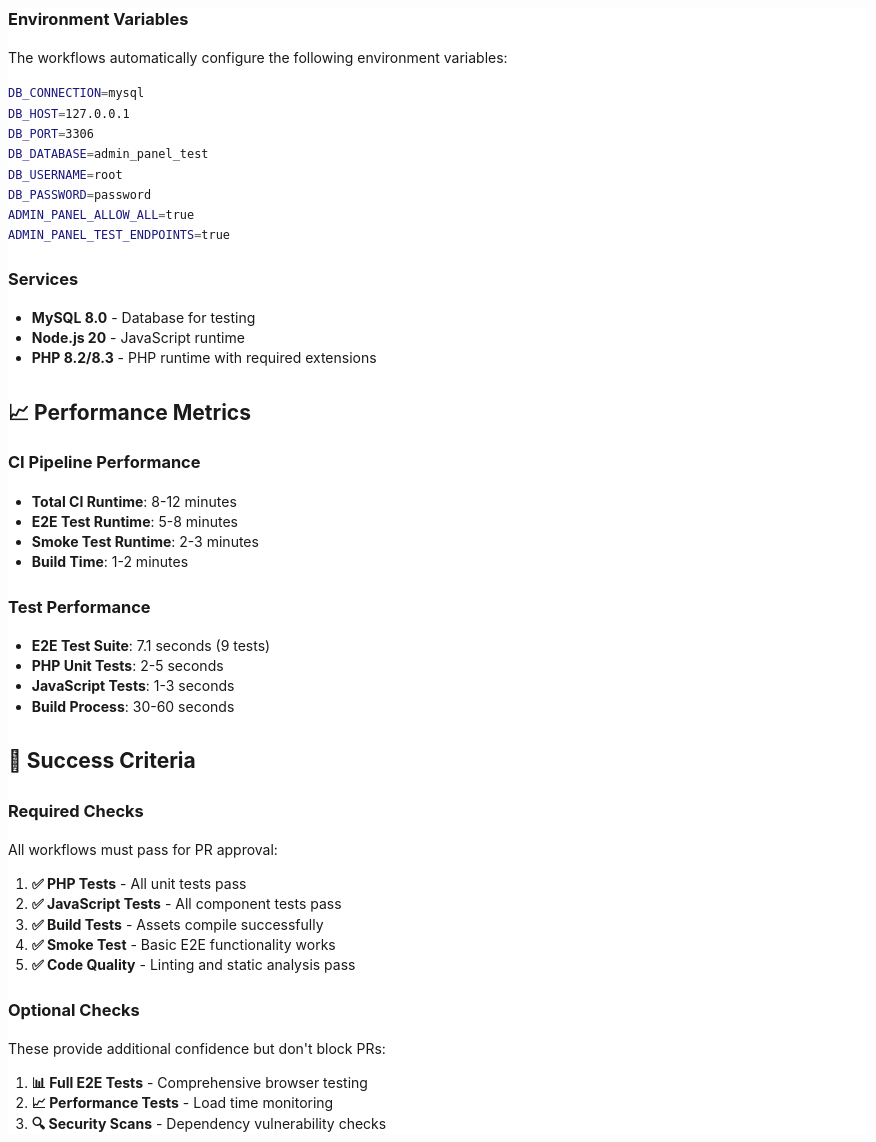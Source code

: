 ### Environment Variables
The workflows automatically configure the following environment variables:

```bash
DB_CONNECTION=mysql
DB_HOST=127.0.0.1
DB_PORT=3306
DB_DATABASE=admin_panel_test
DB_USERNAME=root
DB_PASSWORD=password
ADMIN_PANEL_ALLOW_ALL=true
ADMIN_PANEL_TEST_ENDPOINTS=true
```

### Services
- **MySQL 8.0** - Database for testing
- **Node.js 20** - JavaScript runtime
- **PHP 8.2/8.3** - PHP runtime with required extensions

## 📈 Performance Metrics

### CI Pipeline Performance
- **Total CI Runtime**: 8-12 minutes
- **E2E Test Runtime**: 5-8 minutes
- **Smoke Test Runtime**: 2-3 minutes
- **Build Time**: 1-2 minutes

### Test Performance
- **E2E Test Suite**: 7.1 seconds (9 tests)
- **PHP Unit Tests**: 2-5 seconds
- **JavaScript Tests**: 1-3 seconds
- **Build Process**: 30-60 seconds

## 🎯 Success Criteria

### Required Checks
All workflows must pass for PR approval:

1. **✅ PHP Tests** - All unit tests pass
2. **✅ JavaScript Tests** - All component tests pass
3. **✅ Build Tests** - Assets compile successfully
4. **✅ Smoke Test** - Basic E2E functionality works
5. **✅ Code Quality** - Linting and static analysis pass

### Optional Checks
These provide additional confidence but don't block PRs:

1. **📊 Full E2E Tests** - Comprehensive browser testing
2. **📈 Performance Tests** - Load time monitoring
3. **🔍 Security Scans** - Dependency vulnerability checks
